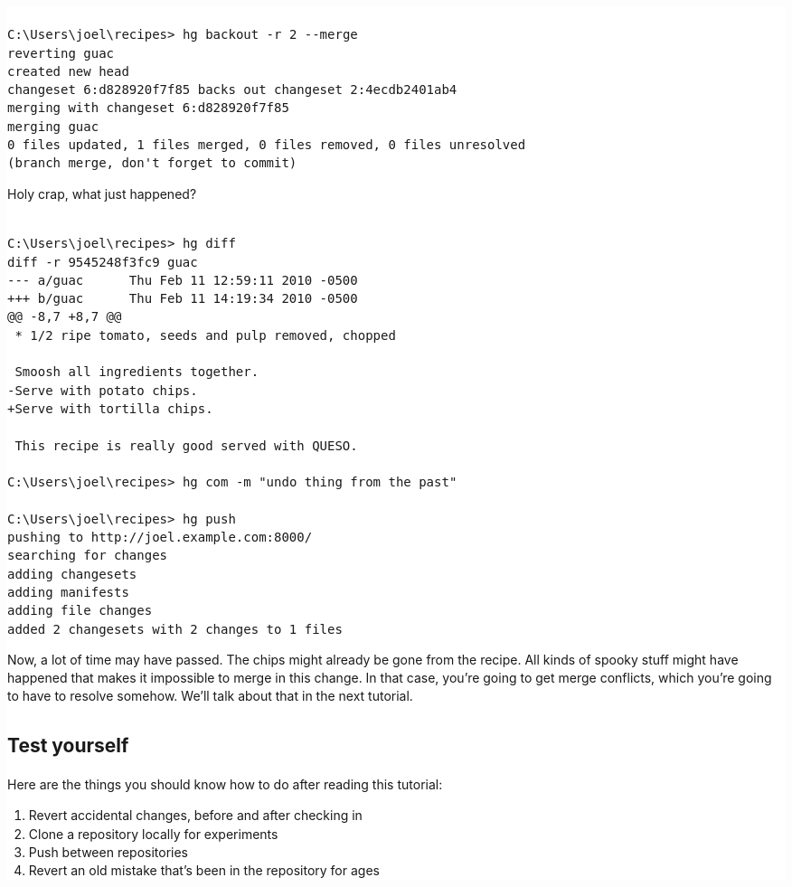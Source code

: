 <pre><samp>
<span class=prompt>C:\Users\joel\recipes> </span><kbd>hg backout -r 2 --merge</kbd>
reverting guac
created new head
changeset 6:d828920f7f85 backs out changeset 2:4ecdb2401ab4
merging with changeset 6:d828920f7f85
merging guac
0 files updated, 1 files merged, 0 files removed, 0 files unresolved
(branch merge, don't forget to commit)
</samp></pre>

Holy crap, what just happened?

<pre><samp>
<span class=prompt>C:\Users\joel\recipes> </span><kbd>hg diff</kbd>
diff -r 9545248f3fc9 guac
--- a/guac      Thu Feb 11 12:59:11 2010 -0500
+++ b/guac      Thu Feb 11 14:19:34 2010 -0500
@@ -8,7 +8,7 @@
 * 1/2 ripe tomato, seeds and pulp removed, chopped

 Smoosh all ingredients together.
-Serve with potato chips.
+Serve with tortilla chips.

 This recipe is really good served with QUESO.

<span class=prompt>C:\Users\joel\recipes> </span><kbd>hg com -m "undo thing from the past"</kbd>

<span class=prompt>C:\Users\joel\recipes> </span><kbd>hg push</kbd>
pushing to http://joel.example.com:8000/
searching for changes
adding changesets
adding manifests
adding file changes
added 2 changesets with 2 changes to 1 files
</samp></pre>

Now, a lot of time may have passed. The chips might already be gone from the recipe. All kinds of spooky stuff might have happened that makes it impossible to merge in this change. In that case, you’re going to get merge conflicts, which you’re going to have to resolve somehow. We’ll talk about that in the next tutorial.

## Test yourself

Here are the things you should know how to do after reading this tutorial:

1. Revert accidental changes, before and after checking in
2. Clone a repository locally for experiments
3. Push between repositories
4. Revert an old mistake that’s been in the repository for ages

